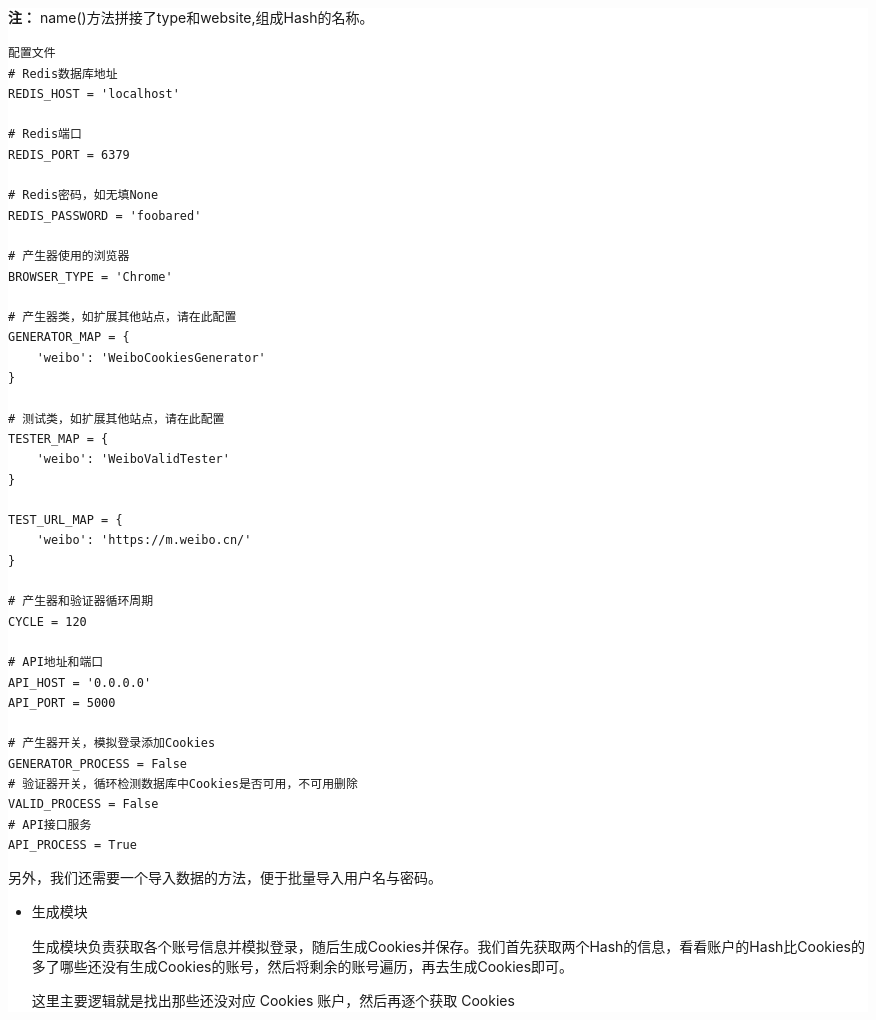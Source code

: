   **注：** name()方法拼接了type和website,组成Hash的名称。

  ```
  配置文件
  # Redis数据库地址
  REDIS_HOST = 'localhost'
  
  # Redis端口
  REDIS_PORT = 6379
  
  # Redis密码，如无填None
  REDIS_PASSWORD = 'foobared'
  
  # 产生器使用的浏览器
  BROWSER_TYPE = 'Chrome'
  
  # 产生器类，如扩展其他站点，请在此配置
  GENERATOR_MAP = {
      'weibo': 'WeiboCookiesGenerator'
  }
  
  # 测试类，如扩展其他站点，请在此配置
  TESTER_MAP = {
      'weibo': 'WeiboValidTester'
  }
  
  TEST_URL_MAP = {
      'weibo': 'https://m.weibo.cn/'
  }
  
  # 产生器和验证器循环周期
  CYCLE = 120
  
  # API地址和端口
  API_HOST = '0.0.0.0'
  API_PORT = 5000
  
  # 产生器开关，模拟登录添加Cookies
  GENERATOR_PROCESS = False
  # 验证器开关，循环检测数据库中Cookies是否可用，不可用删除
  VALID_PROCESS = False
  # API接口服务
  API_PROCESS = True
  ```

  另外，我们还需要一个导入数据的方法，便于批量导入用户名与密码。

- 生成模块

  生成模块负责获取各个账号信息并模拟登录，随后生成Cookies并保存。我们首先获取两个Hash的信息，看看账户的Hash比Cookies的多了哪些还没有生成Cookies的账号，然后将剩余的账号遍历，再去生成Cookies即可。

  这里主要逻辑就是找出那些还没对应 Cookies 账户，然后再逐个获取 Cookies
